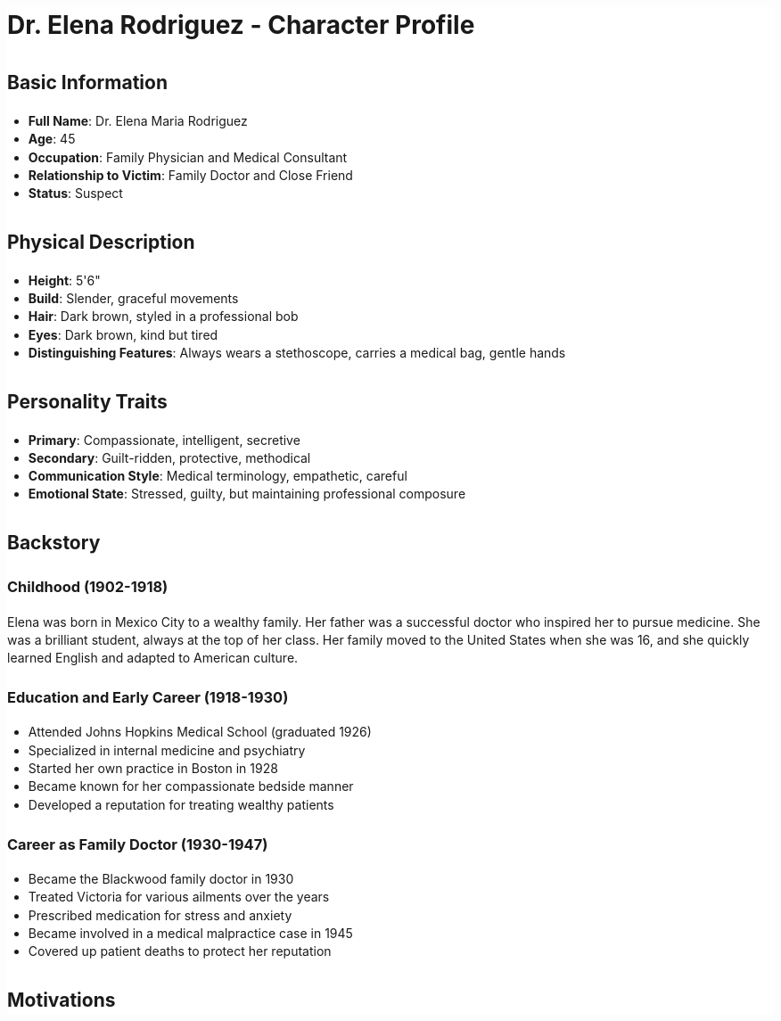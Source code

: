 # Dr. Elena Rodriguez - Character Profile

## Basic Information
- **Full Name**: Dr. Elena Maria Rodriguez
- **Age**: 45
- **Occupation**: Family Physician and Medical Consultant
- **Relationship to Victim**: Family Doctor and Close Friend
- **Status**: Suspect

## Physical Description
- **Height**: 5'6"
- **Build**: Slender, graceful movements
- **Hair**: Dark brown, styled in a professional bob
- **Eyes**: Dark brown, kind but tired
- **Distinguishing Features**: Always wears a stethoscope, carries a medical bag, gentle hands

## Personality Traits
- **Primary**: Compassionate, intelligent, secretive
- **Secondary**: Guilt-ridden, protective, methodical
- **Communication Style**: Medical terminology, empathetic, careful
- **Emotional State**: Stressed, guilty, but maintaining professional composure

## Backstory

### Childhood (1902-1918)
Elena was born in Mexico City to a wealthy family. Her father was a successful doctor who inspired her to pursue medicine. She was a brilliant student, always at the top of her class. Her family moved to the United States when she was 16, and she quickly learned English and adapted to American culture.

### Education and Early Career (1918-1930)
- Attended Johns Hopkins Medical School (graduated 1926)
- Specialized in internal medicine and psychiatry
- Started her own practice in Boston in 1928
- Became known for her compassionate bedside manner
- Developed a reputation for treating wealthy patients

### Career as Family Doctor (1930-1947)
- Became the Blackwood family doctor in 1930
- Treated Victoria for various ailments over the years
- Prescribed medication for stress and anxiety
- Became involved in a medical malpractice case in 1945
- Covered up patient deaths to protect her reputation

## Motivations
